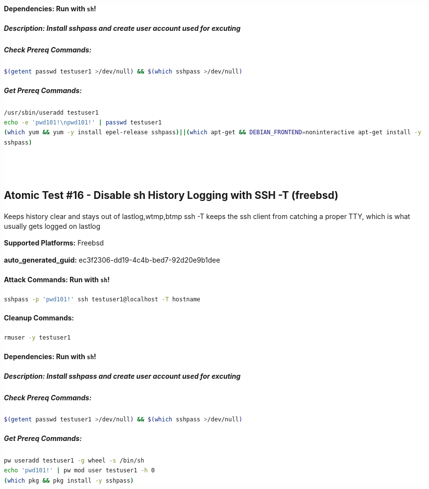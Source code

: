 #### Dependencies:  Run with `sh`!
##### Description: Install sshpass and create user account used for excuting
##### Check Prereq Commands:
```sh
$(getent passwd testuser1 >/dev/null) && $(which sshpass >/dev/null)
```
##### Get Prereq Commands:
```sh
/usr/sbin/useradd testuser1
echo -e 'pwd101!\npwd101!' | passwd testuser1
(which yum && yum -y install epel-release sshpass)||(which apt-get && DEBIAN_FRONTEND=noninteractive apt-get install -y sshpass)
```




<br/>
<br/>

## Atomic Test #16 - Disable sh History Logging with SSH -T (freebsd)
Keeps history clear and stays out of lastlog,wtmp,btmp ssh -T keeps the ssh client from catching a proper TTY, which is what usually gets logged on lastlog

**Supported Platforms:** Freebsd


**auto_generated_guid:** ec3f2306-dd19-4c4b-bed7-92d20e9b1dee






#### Attack Commands: Run with `sh`! 


```sh
sshpass -p 'pwd101!' ssh testuser1@localhost -T hostname
```

#### Cleanup Commands:
```sh
rmuser -y testuser1
```



#### Dependencies:  Run with `sh`!
##### Description: Install sshpass and create user account used for excuting
##### Check Prereq Commands:
```sh
$(getent passwd testuser1 >/dev/null) && $(which sshpass >/dev/null)
```
##### Get Prereq Commands:
```sh
pw useradd testuser1 -g wheel -s /bin/sh
echo 'pwd101!' | pw mod user testuser1 -h 0
(which pkg && pkg install -y sshpass)
```
